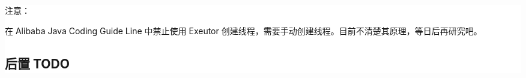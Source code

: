 ```java
```

注意：

在 Alibaba Java Coding Guide Line 中禁止使用 Exeutor 创建线程，需要手动创建线程。目前不清楚其原理，等日后再研究吧。

## 后置 TODO

